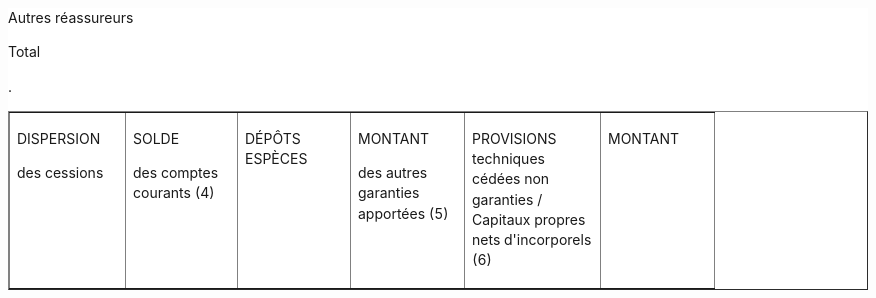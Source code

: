 Autres réassureurs 

</td>
      <td width="154" valign="top">
      </td><td valign="top" width="154">
      </td><td valign="top" width="154">
    </td></tr>
    <tr>
      <td valign="top" width="154">

Total 

</td>
      <td valign="top" width="154">
      </td><td width="154" valign="top">
      </td><td valign="top" width="154">
    </td></tr>
  </tbody>
</table>

.

<table border="1" cellspacing="0" cellpadding="0" align="center">
  <tbody>
    <tr>
      <td width="101">

DISPERSION 

des cessions 

</td>
      <td width="97">

SOLDE 

des comptes courants (4) 

</td>
      <td width="98">

DÉPÔTS ESPÈCES 

</td>
      <td width="99">

MONTANT 

des autres garanties apportées (5) 

</td>
      <td width="121">

PROVISIONS techniques cédées non garanties / Capitaux propres nets d'incorporels (6) 

</td>
      <td width="99">

MONTANT
